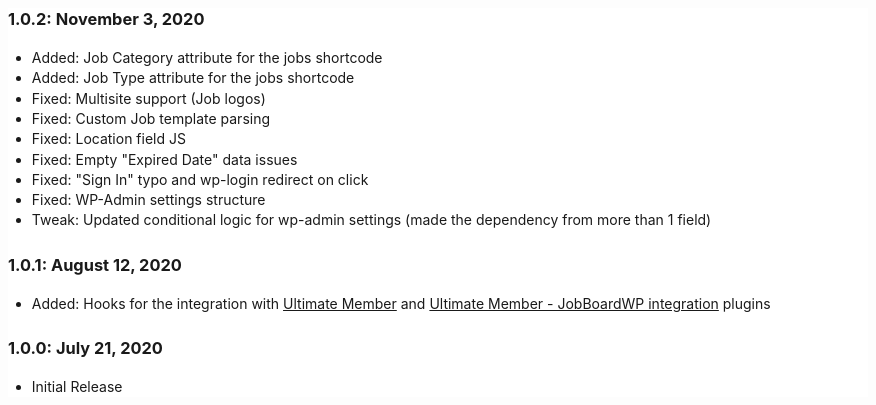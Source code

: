 ### 1.0.2: November 3, 2020

* Added: Job Category attribute for the jobs shortcode
* Added: Job Type attribute for the jobs shortcode
* Fixed: Multisite support (Job logos)
* Fixed: Custom Job template parsing
* Fixed: Location field JS
* Fixed: Empty "Expired Date" data issues
* Fixed: "Sign In" typo and wp-login redirect on click
* Fixed: WP-Admin settings structure
* Tweak: Updated conditional logic for wp-admin settings (made the dependency from more than 1 field)

### 1.0.1: August 12, 2020

* Added: Hooks for the integration with [Ultimate Member](https://wordpress.org/plugins/ultimate-member) and [Ultimate Member - JobBoardWP integration](https://wordpress.org/plugins/um-jobboardwp) plugins

### 1.0.0: July 21, 2020

* Initial Release
